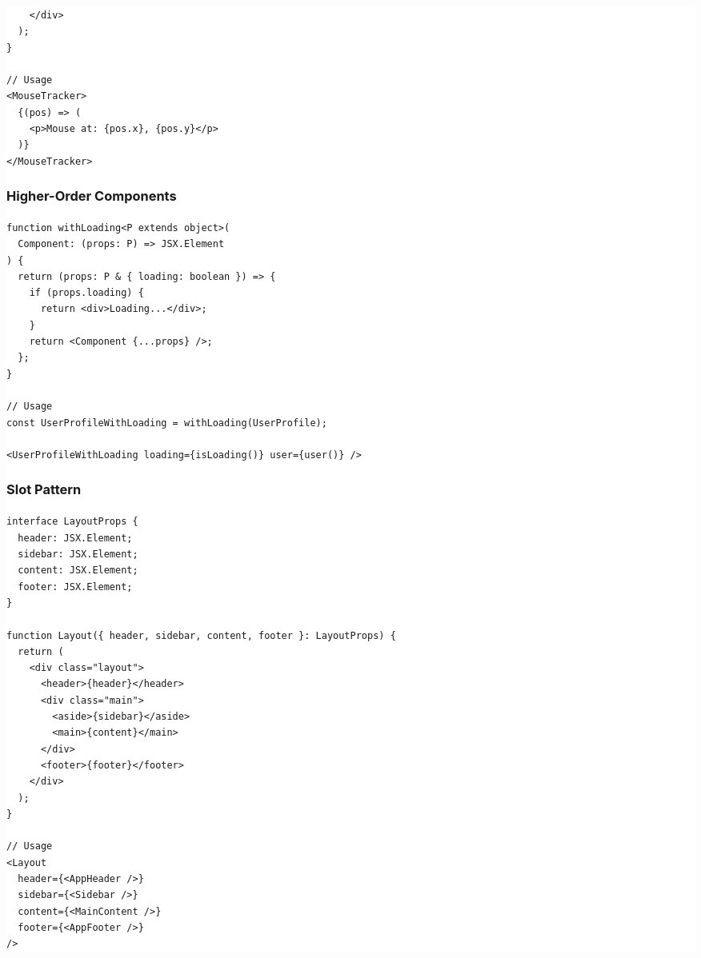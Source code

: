 ```tsx
    </div>
  );
}

// Usage
<MouseTracker>
  {(pos) => (
    <p>Mouse at: {pos.x}, {pos.y}</p>
  )}
</MouseTracker>
```

### Higher-Order Components

```tsx
function withLoading<P extends object>(
  Component: (props: P) => JSX.Element
) {
  return (props: P & { loading: boolean }) => {
    if (props.loading) {
      return <div>Loading...</div>;
    }
    return <Component {...props} />;
  };
}

// Usage
const UserProfileWithLoading = withLoading(UserProfile);

<UserProfileWithLoading loading={isLoading()} user={user()} />
```

### Slot Pattern

```tsx
interface LayoutProps {
  header: JSX.Element;
  sidebar: JSX.Element;
  content: JSX.Element;
  footer: JSX.Element;
}

function Layout({ header, sidebar, content, footer }: LayoutProps) {
  return (
    <div class="layout">
      <header>{header}</header>
      <div class="main">
        <aside>{sidebar}</aside>
        <main>{content}</main>
      </div>
      <footer>{footer}</footer>
    </div>
  );
}

// Usage
<Layout
  header={<AppHeader />}
  sidebar={<Sidebar />}
  content={<MainContent />}
  footer={<AppFooter />}
/>
```
